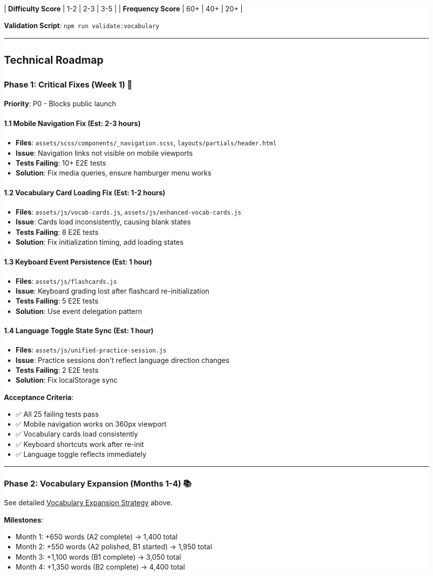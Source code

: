 | **Difficulty Score** | 1-2 | 2-3 | 3-5 |
| **Frequency Score** | 60+ | 40+ | 20+ |

**Validation Script**: `npm run validate:vocabulary`

---

## Technical Roadmap

### Phase 1: Critical Fixes (Week 1) 🚨

**Priority**: P0 - Blocks public launch

#### 1.1 Mobile Navigation Fix (Est: 2-3 hours)
- **Files**: `assets/scss/components/_navigation.scss`, `layouts/partials/header.html`
- **Issue**: Navigation links not visible on mobile viewports
- **Tests Failing**: 10+ E2E tests
- **Solution**: Fix media queries, ensure hamburger menu works

#### 1.2 Vocabulary Card Loading Fix (Est: 1-2 hours)
- **Files**: `assets/js/vocab-cards.js`, `assets/js/enhanced-vocab-cards.js`
- **Issue**: Cards load inconsistently, causing blank states
- **Tests Failing**: 8 E2E tests
- **Solution**: Fix initialization timing, add loading states

#### 1.3 Keyboard Event Persistence (Est: 1 hour)
- **Files**: `assets/js/flashcards.js`
- **Issue**: Keyboard grading lost after flashcard re-initialization
- **Tests Failing**: 5 E2E tests
- **Solution**: Use event delegation pattern

#### 1.4 Language Toggle State Sync (Est: 1 hour)
- **Files**: `assets/js/unified-practice-session.js`
- **Issue**: Practice sessions don't reflect language direction changes
- **Tests Failing**: 2 E2E tests
- **Solution**: Fix localStorage sync

**Acceptance Criteria**:
- ✅ All 25 failing tests pass
- ✅ Mobile navigation works on 360px viewport
- ✅ Vocabulary cards load consistently
- ✅ Keyboard shortcuts work after re-init
- ✅ Language toggle reflects immediately

---

### Phase 2: Vocabulary Expansion (Months 1-4) 📚

See detailed [Vocabulary Expansion Strategy](#vocabulary-expansion-strategy) above.

**Milestones**:
- Month 1: +650 words (A2 complete) → 1,400 total
- Month 2: +550 words (A2 polished, B1 started) → 1,950 total
- Month 3: +1,100 words (B1 complete) → 3,050 total
- Month 4: +1,350 words (B2 complete) → 4,400 total
